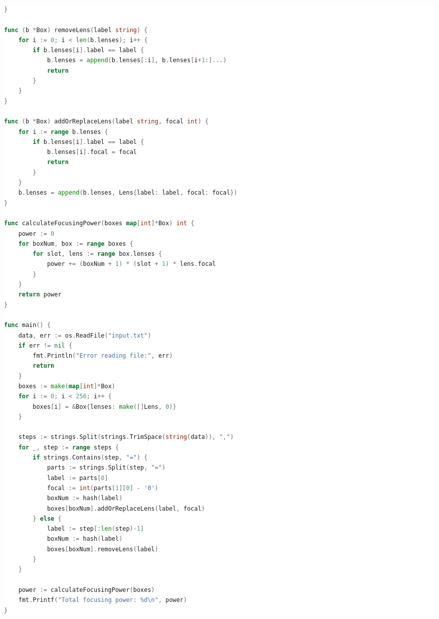 ```go
}

func (b *Box) removeLens(label string) {
	for i := 0; i < len(b.lenses); i++ {
		if b.lenses[i].label == label {
			b.lenses = append(b.lenses[:i], b.lenses[i+1:]...)
			return
		}
	}
}

func (b *Box) addOrReplaceLens(label string, focal int) {
	for i := range b.lenses {
		if b.lenses[i].label == label {
			b.lenses[i].focal = focal
			return
		}
	}
	b.lenses = append(b.lenses, Lens{label: label, focal: focal})
}

func calculateFocusingPower(boxes map[int]*Box) int {
	power := 0
	for boxNum, box := range boxes {
		for slot, lens := range box.lenses {
			power += (boxNum + 1) * (slot + 1) * lens.focal
		}
	}
	return power
}

func main() {
	data, err := os.ReadFile("input.txt")
	if err != nil {
		fmt.Println("Error reading file:", err)
		return
	}
	boxes := make(map[int]*Box)
	for i := 0; i < 256; i++ {
		boxes[i] = &Box{lenses: make([]Lens, 0)}
	}

	steps := strings.Split(strings.TrimSpace(string(data)), ",")
	for _, step := range steps {
		if strings.Contains(step, "=") {
			parts := strings.Split(step, "=")
			label := parts[0]
			focal := int(parts[1][0] - '0')
			boxNum := hash(label)
			boxes[boxNum].addOrReplaceLens(label, focal)
		} else {
			label := step[:len(step)-1]
			boxNum := hash(label)
			boxes[boxNum].removeLens(label)
		}
	}

	power := calculateFocusingPower(boxes)
	fmt.Printf("Total focusing power: %d\n", power)
}
```
